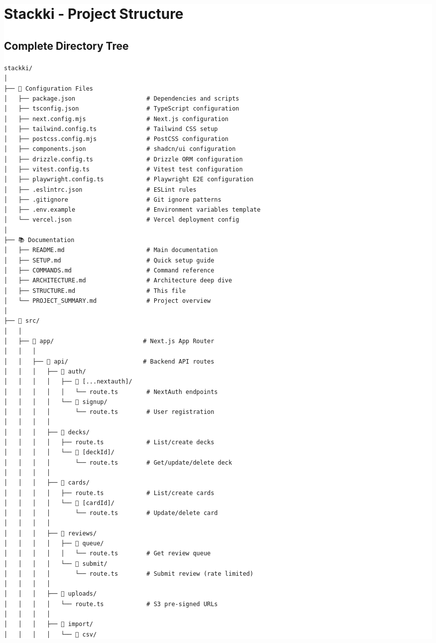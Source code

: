 # Stackki - Project Structure

## Complete Directory Tree

```
stackki/
│
├── 📄 Configuration Files
│   ├── package.json                    # Dependencies and scripts
│   ├── tsconfig.json                   # TypeScript configuration
│   ├── next.config.mjs                 # Next.js configuration
│   ├── tailwind.config.ts              # Tailwind CSS setup
│   ├── postcss.config.mjs              # PostCSS configuration
│   ├── components.json                 # shadcn/ui configuration
│   ├── drizzle.config.ts               # Drizzle ORM configuration
│   ├── vitest.config.ts                # Vitest test configuration
│   ├── playwright.config.ts            # Playwright E2E configuration
│   ├── .eslintrc.json                  # ESLint rules
│   ├── .gitignore                      # Git ignore patterns
│   ├── .env.example                    # Environment variables template
│   └── vercel.json                     # Vercel deployment config
│
├── 📚 Documentation
│   ├── README.md                       # Main documentation
│   ├── SETUP.md                        # Quick setup guide
│   ├── COMMANDS.md                     # Command reference
│   ├── ARCHITECTURE.md                 # Architecture deep dive
│   ├── STRUCTURE.md                    # This file
│   └── PROJECT_SUMMARY.md              # Project overview
│
├── 📁 src/
│   │
│   ├── 📁 app/                         # Next.js App Router
│   │   │
│   │   ├── 📁 api/                     # Backend API routes
│   │   │   ├── 📁 auth/
│   │   │   │   ├── 📁 [...nextauth]/
│   │   │   │   │   └── route.ts        # NextAuth endpoints
│   │   │   │   └── 📁 signup/
│   │   │   │       └── route.ts        # User registration
│   │   │   │
│   │   │   ├── 📁 decks/
│   │   │   │   ├── route.ts            # List/create decks
│   │   │   │   └── 📁 [deckId]/
│   │   │   │       └── route.ts        # Get/update/delete deck
│   │   │   │
│   │   │   ├── 📁 cards/
│   │   │   │   ├── route.ts            # List/create cards
│   │   │   │   └── 📁 [cardId]/
│   │   │   │       └── route.ts        # Update/delete card
│   │   │   │
│   │   │   ├── 📁 reviews/
│   │   │   │   ├── 📁 queue/
│   │   │   │   │   └── route.ts        # Get review queue
│   │   │   │   └── 📁 submit/
│   │   │   │       └── route.ts        # Submit review (rate limited)
│   │   │   │
│   │   │   ├── 📁 uploads/
│   │   │   │   └── route.ts            # S3 pre-signed URLs
│   │   │   │
│   │   │   ├── 📁 import/
│   │   │   │   └── 📁 csv/
```